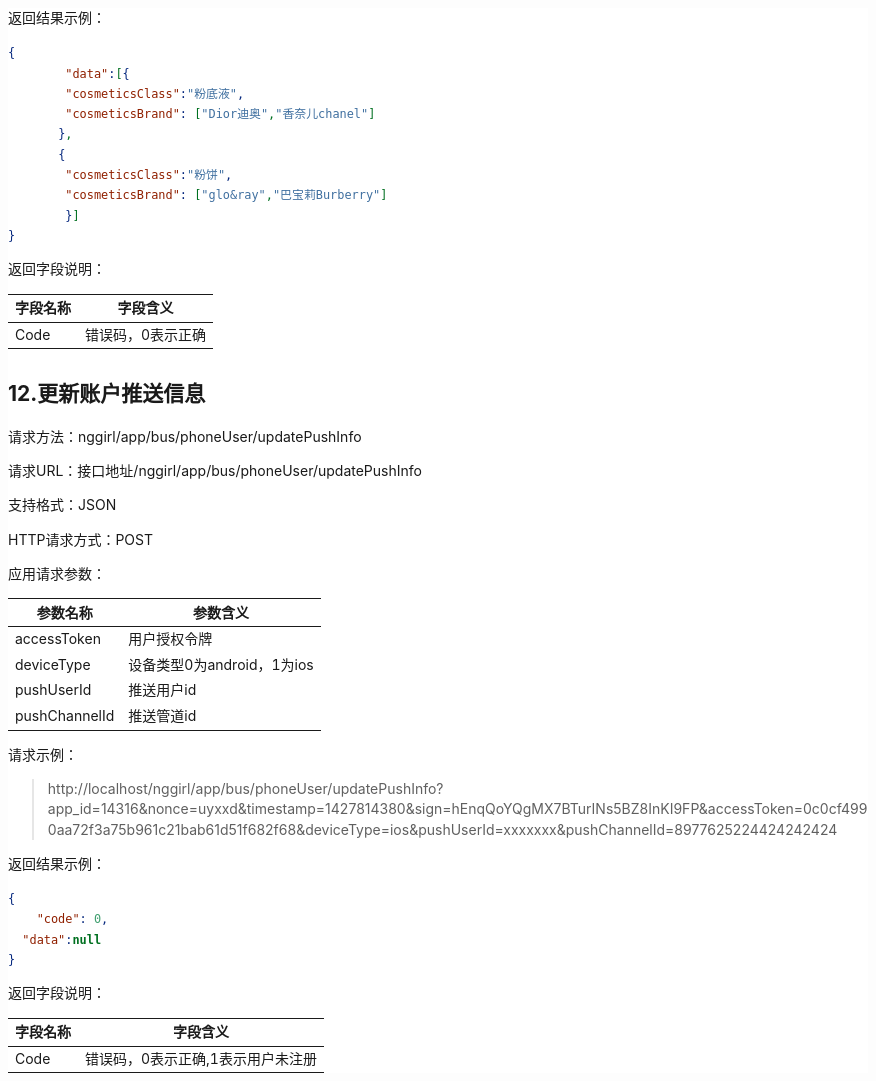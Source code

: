 返回结果示例：

```json
{
        "data":[{
		"cosmeticsClass":"粉底液",
		"cosmeticsBrand": ["Dior迪奥","香奈儿chanel"]
       },
       {
		"cosmeticsClass":"粉饼",
		"cosmeticsBrand": ["glo&ray","巴宝莉Burberry"]
        }]
}
```

返回字段说明：

|字段名称|字段含义
|---|---|
|Code	|错误码，0表示正确


<h2 id="12">12.更新账户推送信息</h2>

请求方法：nggirl/app/bus/phoneUser/updatePushInfo

请求URL：接口地址/nggirl/app/bus/phoneUser/updatePushInfo

支持格式：JSON

HTTP请求方式：POST

应用请求参数：

|参数名称	|参数含义
|---|---|
|accessToken	|用户授权令牌
|deviceType|设备类型0为android，1为ios
|pushUserId|推送用户id
|pushChannelId|推送管道id


请求示例：

> http://localhost/nggirl/app/bus/phoneUser/updatePushInfo?app_id=14316&nonce=uyxxd&timestamp=1427814380&sign=hEnqQoYQgMX7BTurINs5BZ8InKI9FP&accessToken=0c0cf4990aa72f3a75b961c21bab61d51f682f68&deviceType=ios&pushUserId=xxxxxxx&pushChannelId=8977625224424242424

返回结果示例：

```json
{
	"code": 0,
  "data":null
}
```

返回字段说明：

|字段名称|字段含义
|---|---|
|Code	|错误码，0表示正确,1表示用户未注册
